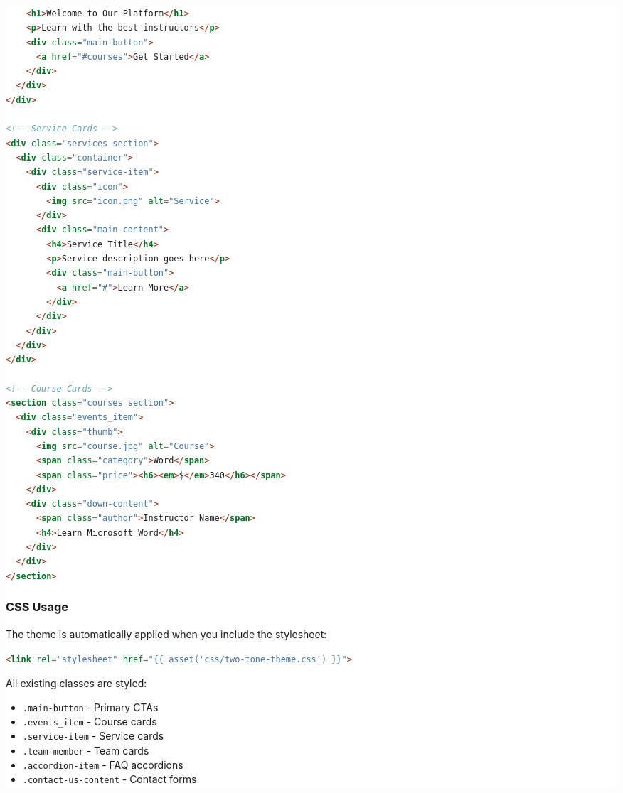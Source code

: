 ```html
    <h1>Welcome to Our Platform</h1>
    <p>Learn with the best instructors</p>
    <div class="main-button">
      <a href="#courses">Get Started</a>
    </div>
  </div>
</div>

<!-- Service Cards -->
<div class="services section">
  <div class="container">
    <div class="service-item">
      <div class="icon">
        <img src="icon.png" alt="Service">
      </div>
      <div class="main-content">
        <h4>Service Title</h4>
        <p>Service description goes here</p>
        <div class="main-button">
          <a href="#">Learn More</a>
        </div>
      </div>
    </div>
  </div>
</div>

<!-- Course Cards -->
<section class="courses section">
  <div class="events_item">
    <div class="thumb">
      <img src="course.jpg" alt="Course">
      <span class="category">Word</span>
      <span class="price"><h6><em>$</em>340</h6></span>
    </div>
    <div class="down-content">
      <span class="author">Instructor Name</span>
      <h4>Learn Microsoft Word</h4>
    </div>
  </div>
</section>
```

### CSS Usage

The theme is automatically applied when you include the stylesheet:

```html
<link rel="stylesheet" href="{{ asset('css/two-tone-theme.css') }}">
```

All existing classes are styled:
- `.main-button` - Primary CTAs
- `.events_item` - Course cards
- `.service-item` - Service cards
- `.team-member` - Team cards
- `.accordion-item` - FAQ accordions
- `.contact-us-content` - Contact forms
